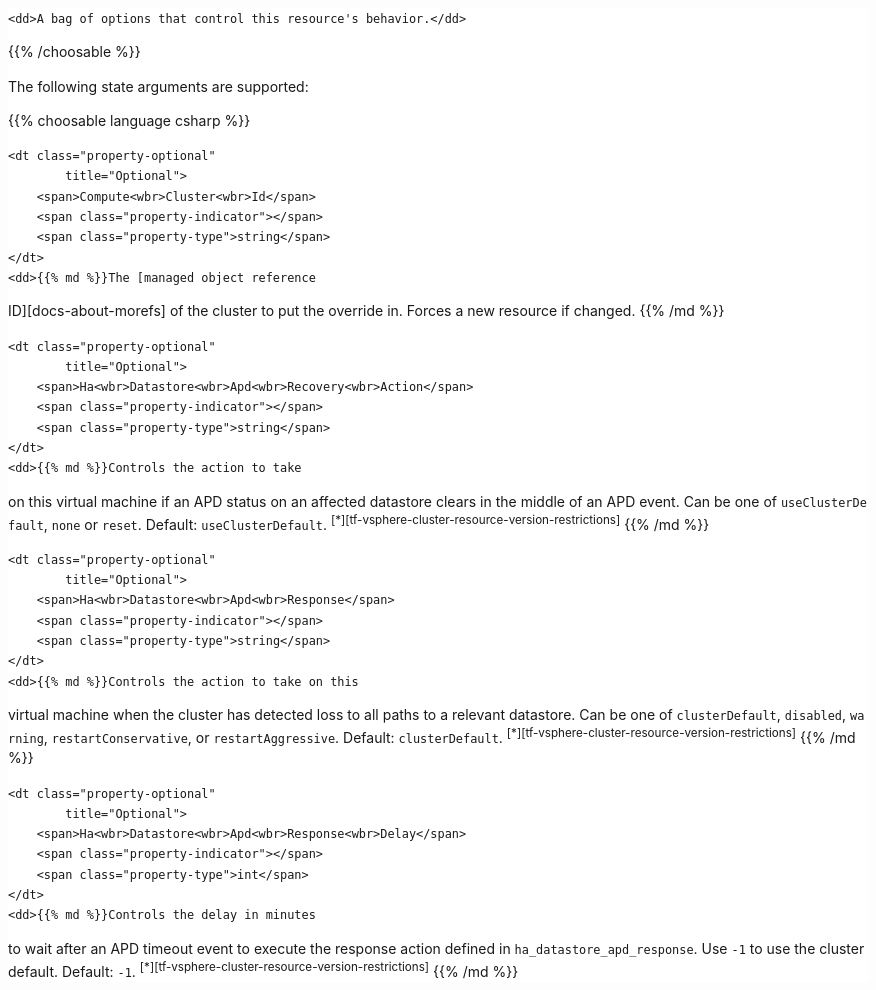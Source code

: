     <dd>A bag of options that control this resource's behavior.</dd>
</dl>

{{% /choosable %}}

The following state arguments are supported:



{{% choosable language csharp %}}
<dl class="resources-properties">

    <dt class="property-optional"
            title="Optional">
        <span>Compute<wbr>Cluster<wbr>Id</span>
        <span class="property-indicator"></span>
        <span class="property-type">string</span>
    </dt>
    <dd>{{% md %}}The [managed object reference
ID][docs-about-morefs] of the cluster to put the override in.  Forces a new
resource if changed.
{{% /md %}}</dd>

    <dt class="property-optional"
            title="Optional">
        <span>Ha<wbr>Datastore<wbr>Apd<wbr>Recovery<wbr>Action</span>
        <span class="property-indicator"></span>
        <span class="property-type">string</span>
    </dt>
    <dd>{{% md %}}Controls the action to take
on this virtual machine if an APD status on an affected datastore clears in
the middle of an APD event. Can be one of `useClusterDefault`, `none` or
`reset`.  Default: `useClusterDefault`.
<sup>[\*][tf-vsphere-cluster-resource-version-restrictions]</sup>
{{% /md %}}</dd>

    <dt class="property-optional"
            title="Optional">
        <span>Ha<wbr>Datastore<wbr>Apd<wbr>Response</span>
        <span class="property-indicator"></span>
        <span class="property-type">string</span>
    </dt>
    <dd>{{% md %}}Controls the action to take on this
virtual machine when the cluster has detected loss to all paths to a relevant
datastore. Can be one of `clusterDefault`, `disabled`, `warning`,
`restartConservative`, or `restartAggressive`.  Default: `clusterDefault`.
<sup>[\*][tf-vsphere-cluster-resource-version-restrictions]</sup>
{{% /md %}}</dd>

    <dt class="property-optional"
            title="Optional">
        <span>Ha<wbr>Datastore<wbr>Apd<wbr>Response<wbr>Delay</span>
        <span class="property-indicator"></span>
        <span class="property-type">int</span>
    </dt>
    <dd>{{% md %}}Controls the delay in minutes
to wait after an APD timeout event to execute the response action defined in
`ha_datastore_apd_response`. Use `-1` to use
the cluster default. Default: `-1`.
<sup>[\*][tf-vsphere-cluster-resource-version-restrictions]</sup>
{{% /md %}}</dd>


[ref-vsphere-ha-clusters]: https://docs.vmware.com/en/VMware-vSphere/6.5/com.vmware.vsphere.avail.doc/GUID-5432CA24-14F1-44E3-87FB-61D937831CF6.html
[tf-vsphere-vm-resource]: /docs/providers/vsphere/r/virtual_machine.html
[tf-vsphere-cluster-data-source]: /docs/providers/vsphere/d/compute_cluster.html